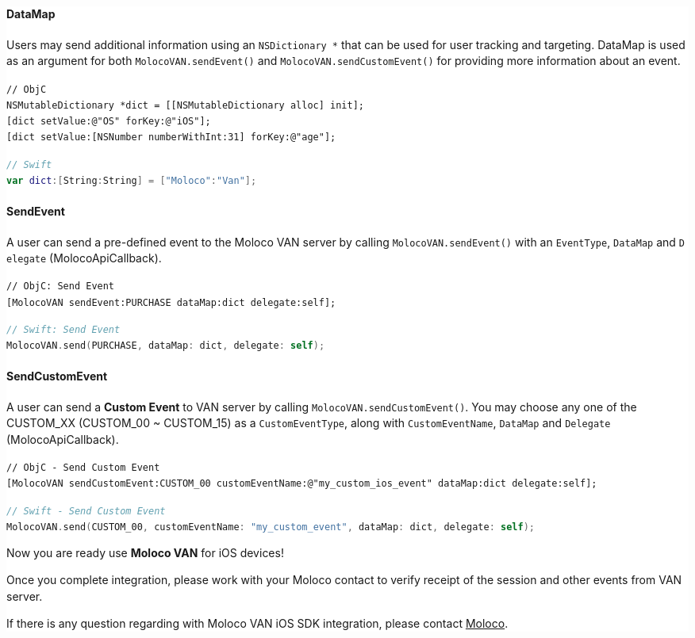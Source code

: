 #### DataMap
Users may send additional information using an `NSDictionary *` that can be used for user tracking and targeting. DataMap is used as an argument for both `MolocoVAN.sendEvent()` and `MolocoVAN.sendCustomEvent()` for providing more information about an event.

```objc
// ObjC
NSMutableDictionary *dict = [[NSMutableDictionary alloc] init];
[dict setValue:@"OS" forKey:@"iOS"];
[dict setValue:[NSNumber numberWithInt:31] forKey:@"age"];
```

```swift
// Swift
var dict:[String:String] = ["Moloco":"Van"];
```

#### SendEvent
A user can send a pre-defined event to the Moloco VAN server by calling `MolocoVAN.sendEvent()` with an `EventType`, `DataMap` and `Delegate` (MolocoApiCallback).

```objc
// ObjC: Send Event
[MolocoVAN sendEvent:PURCHASE dataMap:dict delegate:self];
```

```swift
// Swift: Send Event
MolocoVAN.send(PURCHASE, dataMap: dict, delegate: self);
```

#### SendCustomEvent
A user can send a **Custom Event** to VAN server by calling `MolocoVAN.sendCustomEvent()`. You may choose any one of the CUSTOM_XX (CUSTOM_00 ~ CUSTOM_15) as a `CustomEventType`, along with `CustomEventName`, `DataMap` and `Delegate` (MolocoApiCallback).
    
```objc
// ObjC - Send Custom Event
[MolocoVAN sendCustomEvent:CUSTOM_00 customEventName:@"my_custom_ios_event" dataMap:dict delegate:self];
```

```swift
// Swift - Send Custom Event
MolocoVAN.send(CUSTOM_00, customEventName: "my_custom_event", dataMap: dict, delegate: self);
```

Now you are ready use **Moloco VAN** for iOS devices!

Once you complete integration, please work with your Moloco contact to verify receipt of the session and other events from VAN server.

If there is any question regarding with Moloco VAN iOS SDK integration, please contact [Moloco](mailto:support@molocoads.com).
